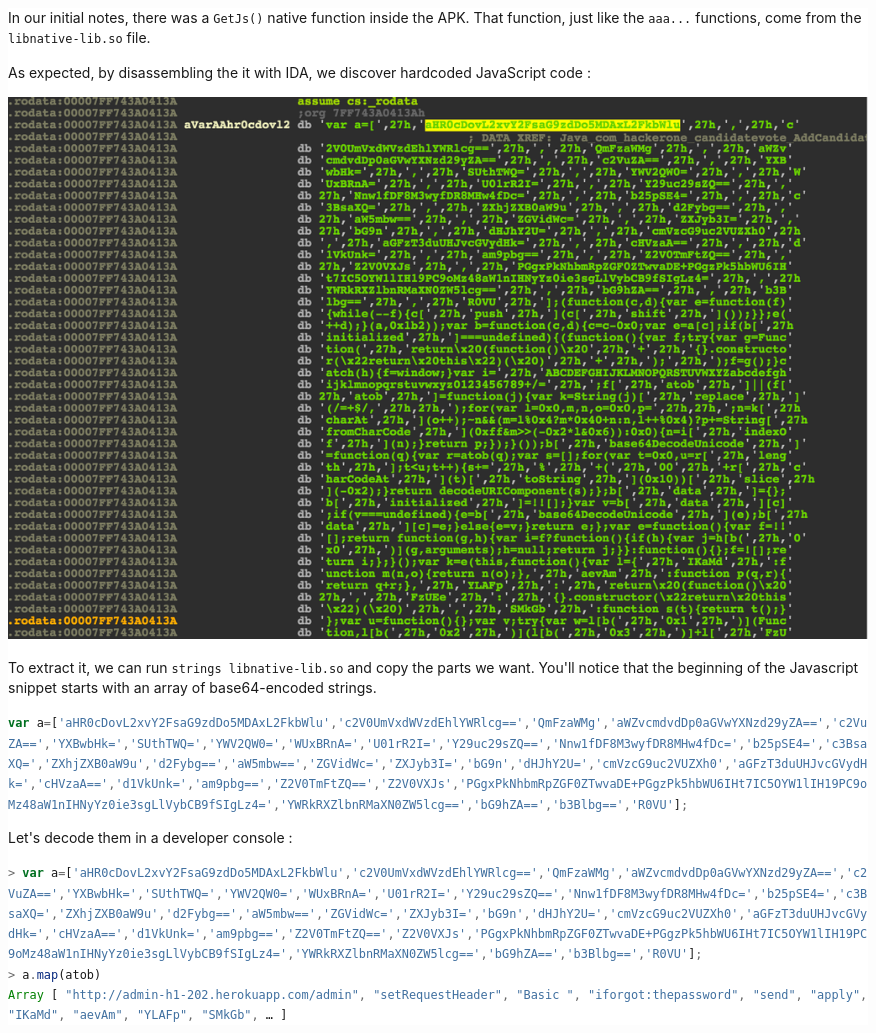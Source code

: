 
In our initial notes, there was a `GetJs()` native function inside the APK. That
function, just like the `aaa...` functions, come from the `libnative-lib.so` file.

As expected, by disassembling the it with IDA, we discover hardcoded JavaScript code :

![javascript](/assets/img/h1-202-2018/javascript.png)

To extract it, we can run `strings libnative-lib.so` and copy the parts we want.
You'll notice that the beginning of the Javascript snippet starts with an array of
base64-encoded strings.

```javascript
var a=['aHR0cDovL2xvY2FsaG9zdDo5MDAxL2FkbWlu','c2V0UmVxdWVzdEhlYWRlcg==','QmFzaWMg','aWZvcmdvdDp0aGVwYXNzd29yZA==','c2VuZA==','YXBwbHk=','SUthTWQ=','YWV2QW0=','WUxBRnA=','U01rR2I=','Y29uc29sZQ==','Nnw1fDF8M3wyfDR8MHw4fDc=','b25pSE4=','c3BsaXQ=','ZXhjZXB0aW9u','d2Fybg==','aW5mbw==','ZGVidWc=','ZXJyb3I=','bG9n','dHJhY2U=','cmVzcG9uc2VUZXh0','aGFzT3duUHJvcGVydHk=','cHVzaA==','d1VkUnk=','am9pbg==','Z2V0TmFtZQ==','Z2V0VXJs','PGgxPkNhbmRpZGF0ZTwvaDE+PGgzPk5hbWU6IHt7IC5OYW1lIH19PC9oMz48aW1nIHNyYz0ie3sgLlVybCB9fSIgLz4=','YWRkRXZlbnRMaXN0ZW5lcg==','bG9hZA==','b3Blbg==','R0VU'];
```

Let's decode them in a developer console :
```javascript
> var a=['aHR0cDovL2xvY2FsaG9zdDo5MDAxL2FkbWlu','c2V0UmVxdWVzdEhlYWRlcg==','QmFzaWMg','aWZvcmdvdDp0aGVwYXNzd29yZA==','c2VuZA==','YXBwbHk=','SUthTWQ=','YWV2QW0=','WUxBRnA=','U01rR2I=','Y29uc29sZQ==','Nnw1fDF8M3wyfDR8MHw4fDc=','b25pSE4=','c3BsaXQ=','ZXhjZXB0aW9u','d2Fybg==','aW5mbw==','ZGVidWc=','ZXJyb3I=','bG9n','dHJhY2U=','cmVzcG9uc2VUZXh0','aGFzT3duUHJvcGVydHk=','cHVzaA==','d1VkUnk=','am9pbg==','Z2V0TmFtZQ==','Z2V0VXJs','PGgxPkNhbmRpZGF0ZTwvaDE+PGgzPk5hbWU6IHt7IC5OYW1lIH19PC9oMz48aW1nIHNyYz0ie3sgLlVybCB9fSIgLz4=','YWRkRXZlbnRMaXN0ZW5lcg==','bG9hZA==','b3Blbg==','R0VU'];
> a.map(atob)
Array [ "http://admin-h1-202.herokuapp.com/admin", "setRequestHeader", "Basic ", "iforgot:thepassword", "send", "apply", "IKaMd", "aevAm", "YLAFp", "SMkGb", … ]
```
